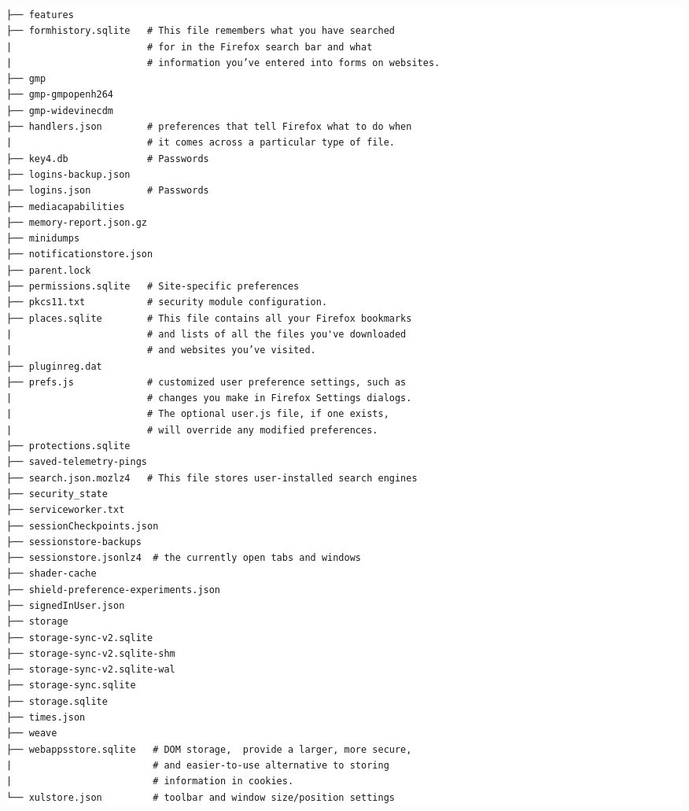 ```shell
├── features
├── formhistory.sqlite   # This file remembers what you have searched
|                        # for in the Firefox search bar and what
|                        # information you’ve entered into forms on websites.
├── gmp
├── gmp-gmpopenh264
├── gmp-widevinecdm
├── handlers.json        # preferences that tell Firefox what to do when
|                        # it comes across a particular type of file.
├── key4.db              # Passwords
├── logins-backup.json
├── logins.json          # Passwords
├── mediacapabilities
├── memory-report.json.gz
├── minidumps
├── notificationstore.json
├── parent.lock
├── permissions.sqlite   # Site-specific preferences
├── pkcs11.txt           # security module configuration.
├── places.sqlite        # This file contains all your Firefox bookmarks
|                        # and lists of all the files you've downloaded
|                        # and websites you’ve visited.
├── pluginreg.dat
├── prefs.js             # customized user preference settings, such as
|                        # changes you make in Firefox Settings dialogs.
|                        # The optional user.js file, if one exists,
|                        # will override any modified preferences.
├── protections.sqlite
├── saved-telemetry-pings
├── search.json.mozlz4   # This file stores user-installed search engines
├── security_state
├── serviceworker.txt
├── sessionCheckpoints.json
├── sessionstore-backups
├── sessionstore.jsonlz4  # the currently open tabs and windows
├── shader-cache
├── shield-preference-experiments.json
├── signedInUser.json
├── storage
├── storage-sync-v2.sqlite
├── storage-sync-v2.sqlite-shm
├── storage-sync-v2.sqlite-wal
├── storage-sync.sqlite
├── storage.sqlite
├── times.json
├── weave
├── webappsstore.sqlite   # DOM storage,  provide a larger, more secure,
|                         # and easier-to-use alternative to storing
|                         # information in cookies.
└── xulstore.json         # toolbar and window size/position settings
```
